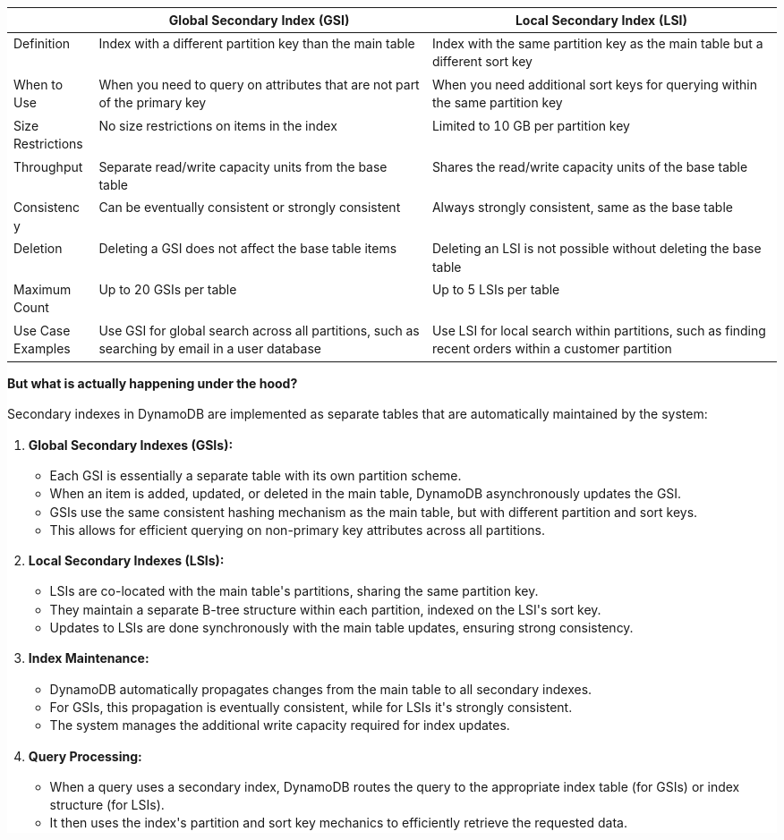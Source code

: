 



|  | Global Secondary Index (GSI) | Local Secondary Index (LSI) |
| --- | --- | --- |
| Definition | Index with a different partition key than the main table | Index with the same partition key as the main table but a different sort key |
| When to Use | When you need to query on attributes that are not part of the primary key | When you need additional sort keys for querying within the same partition key |
| Size Restrictions | No size restrictions on items in the index | Limited to 10 GB per partition key |
| Throughput | Separate read/write capacity units from the base table | Shares the read/write capacity units of the base table |
| Consistency | Can be eventually consistent or strongly consistent | Always strongly consistent, same as the base table |
| Deletion | Deleting a GSI does not affect the base table items | Deleting an LSI is not possible without deleting the base table |
| Maximum Count | Up to 20 GSIs per table | Up to 5 LSIs per table |
| Use Case Examples | Use GSI for global search across all partitions, such as searching by email in a user database | Use LSI for local search within partitions, such as finding recent orders within a customer partition |





**But what is actually happening under the hood?**





Secondary indexes in DynamoDB are implemented as separate tables that are automatically maintained by the system:





1. **Global Secondary Indexes (GSIs):**
   
   * Each GSI is essentially a separate table with its own partition scheme.
   * When an item is added, updated, or deleted in the main table, DynamoDB asynchronously updates the GSI.
   * GSIs use the same consistent hashing mechanism as the main table, but with different partition and sort keys.
   * This allows for efficient querying on non-primary key attributes across all partitions.
2. **Local Secondary Indexes (LSIs):**
   
   * LSIs are co-located with the main table's partitions, sharing the same partition key.
   * They maintain a separate B-tree structure within each partition, indexed on the LSI's sort key.
   * Updates to LSIs are done synchronously with the main table updates, ensuring strong consistency.
3. **Index Maintenance:**
   
   * DynamoDB automatically propagates changes from the main table to all secondary indexes.
   * For GSIs, this propagation is eventually consistent, while for LSIs it's strongly consistent.
   * The system manages the additional write capacity required for index updates.
4. **Query Processing:**
   
   * When a query uses a secondary index, DynamoDB routes the query to the appropriate index table (for GSIs) or index structure (for LSIs).
   * It then uses the index's partition and sort key mechanics to efficiently retrieve the requested data.
